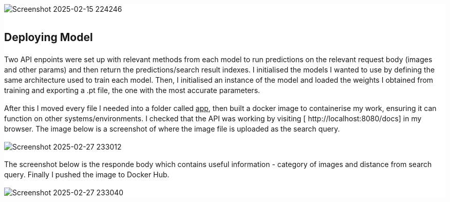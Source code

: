 ![Screenshot 2025-02-15 224246](https://github.com/user-attachments/assets/f766accf-4f94-4870-8866-c9f6b9ff49e2)

## Deploying Model

Two API enpoints were set up with relevant methods from each model to run predictions on the relevant request body (images and other params) and then return the predictions/search result indexes. I initialised the models I wanted to use by defining the same architecture used to train each model. Then, I initialised an instance of the model and loaded the weights I obtained from training and exporting a .pt file, the one with the most accurate parameters. 

After this I moved every file I needed into a folder called [app](app), then built a docker image to containerise my work, ensuring it can function on other systems/environments. I checked that the API was working by visiting [ http://localhost:8080/docs] in my browser. The image below is a screenshot of where the image file is uploaded as the search query. 

![Screenshot 2025-02-27 233012](https://github.com/user-attachments/assets/6ab885a9-850a-483f-b7a7-9ea733ae34b7)

The screenshot below is the responde body which contains useful information - category of images and distance from search query. Finally I pushed the image to Docker Hub.

![Screenshot 2025-02-27 233040](https://github.com/user-attachments/assets/608d2058-f73b-48d9-bfad-1a8fbc46bff8)








